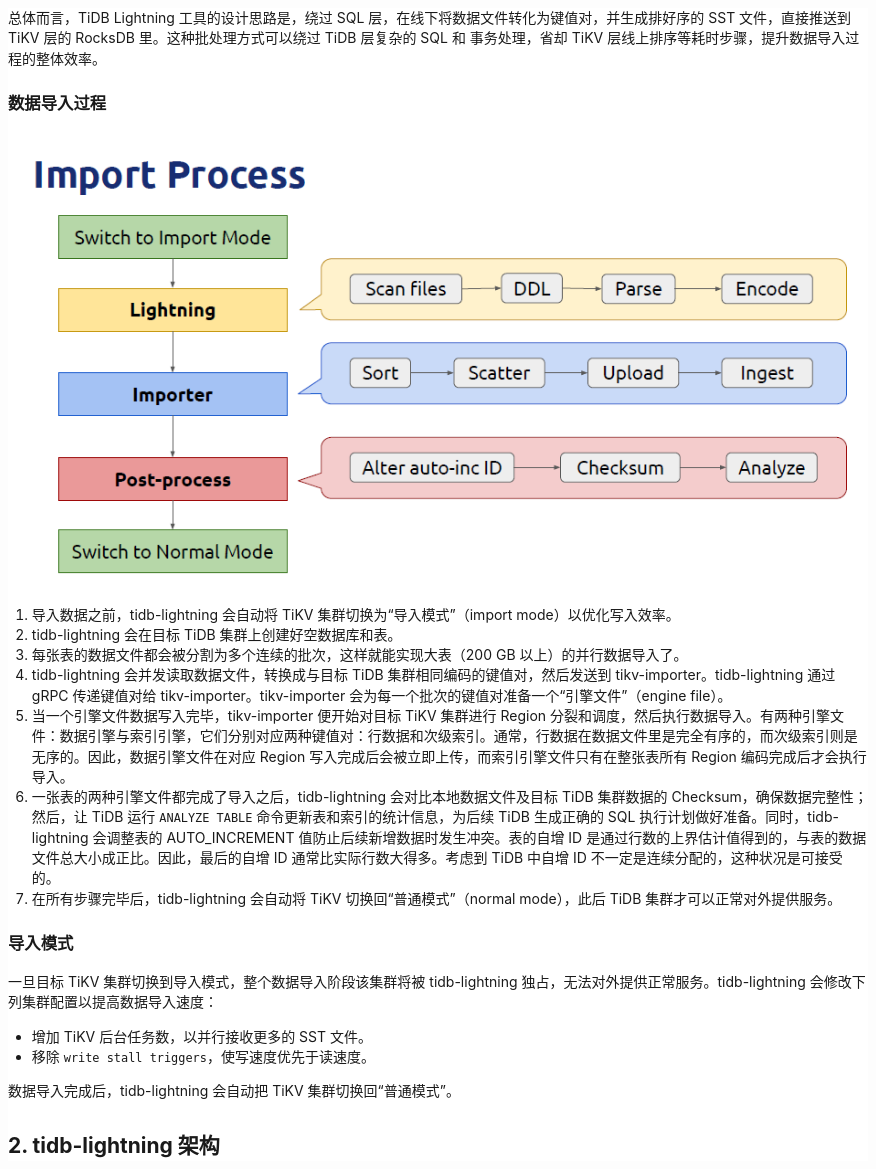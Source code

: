 总体而言，TiDB Lightning 工具的设计思路是，绕过 SQL 层，在线下将数据文件转化为键值对，并生成排好序的 SST 文件，直接推送到 TiKV 层的 RocksDB 里。这种批处理方式可以绕过 TiDB 层复杂的 SQL 和 事务处理，省却 TiKV 层线上排序等耗时步骤，提升数据导入过程的整体效率。

### 数据导入过程

![导入流程图](/res/session2/chapter2/lightning-internal/2.png)

1. 导入数据之前，tidb-lightning 会自动将 TiKV 集群切换为“导入模式”（import mode）以优化写入效率。
2. tidb-lightning 会在目标 TiDB 集群上创建好空数据库和表。
3. 每张表的数据文件都会被分割为多个连续的批次，这样就能实现大表（200 GB 以上）的并行数据导入了。
4. tidb-lightning 会并发读取数据文件，转换成与目标 TiDB 集群相同编码的键值对，然后发送到 tikv-importer。tidb-lightning 通过 gRPC 传递键值对给 tikv-importer。tikv-importer 会为每一个批次的键值对准备一个“引擎文件”（engine file）。
5. 当一个引擎文件数据写入完毕，tikv-importer 便开始对目标 TiKV 集群进行 Region 分裂和调度，然后执行数据导入。有两种引擎文件：数据引擎与索引引擎，它们分别对应两种键值对：行数据和次级索引。通常，行数据在数据文件里是完全有序的，而次级索引则是无序的。因此，数据引擎文件在对应 Region 写入完成后会被立即上传，而索引引擎文件只有在整张表所有 Region 编码完成后才会执行导入。
6. 一张表的两种引擎文件都完成了导入之后，tidb-lightning 会对比本地数据文件及目标 TiDB 集群数据的 Checksum，确保数据完整性；然后，让 TiDB 运行 `ANALYZE TABLE` 命令更新表和索引的统计信息，为后续 TiDB 生成正确的 SQL 执行计划做好准备。同时，tidb-lightning 会调整表的 AUTO_INCREMENT 值防止后续新增数据时发生冲突。表的自增 ID 是通过行数的上界估计值得到的，与表的数据文件总大小成正比。因此，最后的自增 ID 通常比实际行数大得多。考虑到 TiDB 中自增 ID 不一定是连续分配的，这种状况是可接受的。
7. 在所有步骤完毕后，tidb-lightning 会自动将 TiKV 切换回“普通模式”（normal mode），此后 TiDB 集群才可以正常对外提供服务。

### 导入模式

一旦目标 TiKV 集群切换到导入模式，整个数据导入阶段该集群将被 tidb-lightning 独占，无法对外提供正常服务。tidb-lightning 会修改下列集群配置以提高数据导入速度：

* 增加 TiKV 后台任务数，以并行接收更多的 SST 文件。
* 移除 `write stall triggers`，使写速度优先于读速度。

数据导入完成后，tidb-lightning 会自动把 TiKV 集群切换回“普通模式”。

## 2. tidb-lightning 架构
